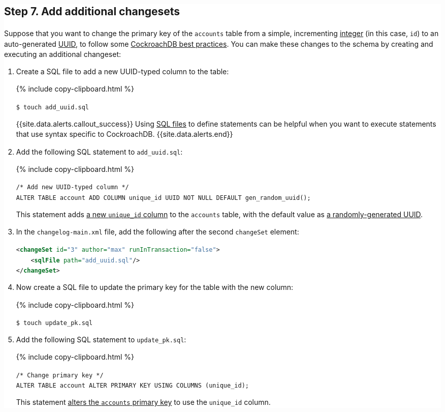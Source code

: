 ## Step 7. Add additional changesets

Suppose that you want to change the primary key of the `accounts` table from a simple, incrementing [integer](int.html) (in this case, `id`) to an auto-generated [UUID](uuid.html), to follow some [CockroachDB best practices](performance-best-practices-overview.html#unique-id-best-practices). You can make these changes to the schema by creating and executing an additional changeset:

1. Create a SQL file to add a new UUID-typed column to the table:

    {% include copy-clipboard.html %}
    ~~~ shell
    $ touch add_uuid.sql
    ~~~

    {{site.data.alerts.callout_success}}
    Using [SQL files](https://docs.liquibase.com/concepts/basic/sql-format.html) to define statements can be helpful when you want to execute statements that use syntax specific to CockroachDB.
    {{site.data.alerts.end}}

1. Add the following SQL statement to `add_uuid.sql`:

    {% include copy-clipboard.html %}
    ~~~
    /* Add new UUID-typed column */
    ALTER TABLE account ADD COLUMN unique_id UUID NOT NULL DEFAULT gen_random_uuid();
    ~~~

    This statement adds [a new `unique_id` column](add-column.html) to the `accounts` table, with the default value as [a randomly-generated UUID](performance-best-practices-overview.html#use-uuid-to-generate-unique-ids).

1. In the `changelog-main.xml` file, add the following after the second `changeSet` element:

    ~~~ xml
    <changeSet id="3" author="max" runInTransaction="false">
        <sqlFile path="add_uuid.sql"/>
    </changeSet>
    ~~~

1. Now create a SQL file to update the primary key for the table with the new column:

    {% include copy-clipboard.html %}
    ~~~ shell
    $ touch update_pk.sql
    ~~~

1. Add the following SQL statement to `update_pk.sql`:

    {% include copy-clipboard.html %}
    ~~~
    /* Change primary key */
    ALTER TABLE account ALTER PRIMARY KEY USING COLUMNS (unique_id);
    ~~~

    This statement [alters the `accounts` primary key](alter-primary-key.html) to use the `unique_id` column.
